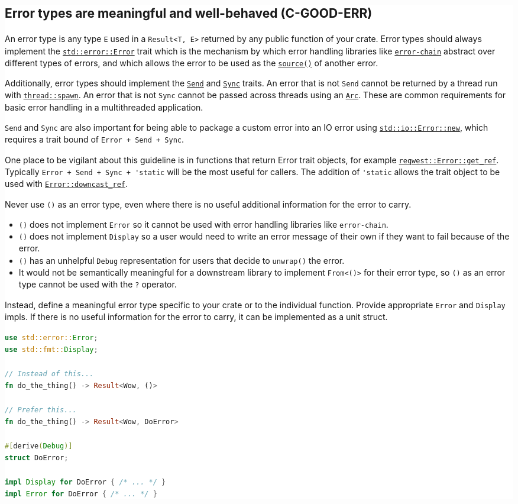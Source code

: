 
<a id="c-good-err"></a>
## Error types are meaningful and well-behaved (C-GOOD-ERR)

An error type is any type `E` used in a `Result<T, E>` returned by any public
function of your crate. Error types should always implement the
[`std::error::Error`] trait which is the mechanism by which error handling
libraries like [`error-chain`] abstract over different types of errors, and
which allows the error to be used as the [`source()`] of another error.

[`std::error::Error`]: https://doc.rust-lang.org/std/error/trait.Error.html
[`error-chain`]: https://docs.rs/error-chain
[`source()`]: https://doc.rust-lang.org/std/error/trait.Error.html#method.source

Additionally, error types should implement the [`Send`] and [`Sync`] traits. An
error that is not `Send` cannot be returned by a thread run with
[`thread::spawn`]. An error that is not `Sync` cannot be passed across threads
using an [`Arc`]. These are common requirements for basic error handling in a
multithreaded application.

[`Send`]: https://doc.rust-lang.org/std/marker/trait.Send.html
[`Sync`]: https://doc.rust-lang.org/std/marker/trait.Sync.html
[`thread::spawn`]: https://doc.rust-lang.org/std/thread/fn.spawn.html
[`Arc`]: https://doc.rust-lang.org/std/sync/struct.Arc.html

`Send` and `Sync` are also important for being able to package a custom error
into an IO error using [`std::io::Error::new`], which requires a trait bound of
`Error + Send + Sync`.

[`std::io::Error::new`]: https://doc.rust-lang.org/std/io/struct.Error.html#method.new

One place to be vigilant about this guideline is in functions that return Error
trait objects, for example [`reqwest::Error::get_ref`]. Typically `Error +
Send + Sync + 'static` will be the most useful for callers. The addition of
`'static` allows the trait object to be used with [`Error::downcast_ref`].

[`reqwest::Error::get_ref`]: https://docs.rs/reqwest/0.7.2/reqwest/struct.Error.html#method.get_ref
[`Error::downcast_ref`]: https://doc.rust-lang.org/std/error/trait.Error.html#method.downcast_ref-2

Never use `()` as an error type, even where there is no useful additional
information for the error to carry.

- `()` does not implement `Error` so it cannot be used with error handling
  libraries like `error-chain`.
- `()` does not implement `Display` so a user would need to write an error
  message of their own if they want to fail because of the error.
- `()` has an unhelpful `Debug` representation for users that decide to
  `unwrap()` the error.
- It would not be semantically meaningful for a downstream library to implement
  `From<()>` for their error type, so `()` as an error type cannot be used with
  the `?` operator.

Instead, define a meaningful error type specific to your crate or to the
individual function. Provide appropriate `Error` and `Display` impls. If there
is no useful information for the error to carry, it can be implemented as a unit
struct.

```rust
use std::error::Error;
use std::fmt::Display;

// Instead of this...
fn do_the_thing() -> Result<Wow, ()>

// Prefer this...
fn do_the_thing() -> Result<Wow, DoError>

#[derive(Debug)]
struct DoError;

impl Display for DoError { /* ... */ }
impl Error for DoError { /* ... */ }
```


[`From<Ipv6Addr>`]: https://doc.rust-lang.org/std/net/struct.Ipv6Addr.html
[`IpAddr`]: https://doc.rust-lang.org/std/net/enum.IpAddr.html
[`FromIterator`]: https://doc.rust-lang.org/std/iter/trait.FromIterator.html
[`Extend`]: https://doc.rust-lang.org/std/iter/trait.Extend.html
[`Vec<T>`]: https://doc.rust-lang.org/std/vec/struct.Vec.html
[`Serialize`]: https://docs.serde.rs/serde/trait.Serialize.html
[`Deserialize`]: https://docs.serde.rs/serde/trait.Deserialize.html
[`LinkedHashMap`]: https://docs.rs/linked-hash-map/0.4.2/linked_hash_map/struct.LinkedHashMap.html
[`IpAddr`]: https://doc.rust-lang.org/std/net/enum.IpAddr.html
[`LittleEndian`]: https://docs.rs/byteorder/1.0.0/byteorder/enum.LittleEndian.html
[`Error::description()`]: https://doc.rust-lang.org/std/error/trait.Error.html#tymethod.description
[`ParseBoolError`]: https://doc.rust-lang.org/std/str/struct.ParseBoolError.html
[`flate2::read::GzDecoder::new`]: https://docs.rs/flate2/0.2/flate2/read/struct.GzDecoder.html#method.new
[`flate2::write::GzEncoder::new`]: https://docs.rs/flate2/0.2/flate2/write/struct.GzEncoder.html#method.new
[`serde_json::from_reader`]: https://docs.serde.rs/serde_json/fn.from_reader.html
[`serde_json::to_writer`]: https://docs.serde.rs/serde_json/fn.to_writer.html